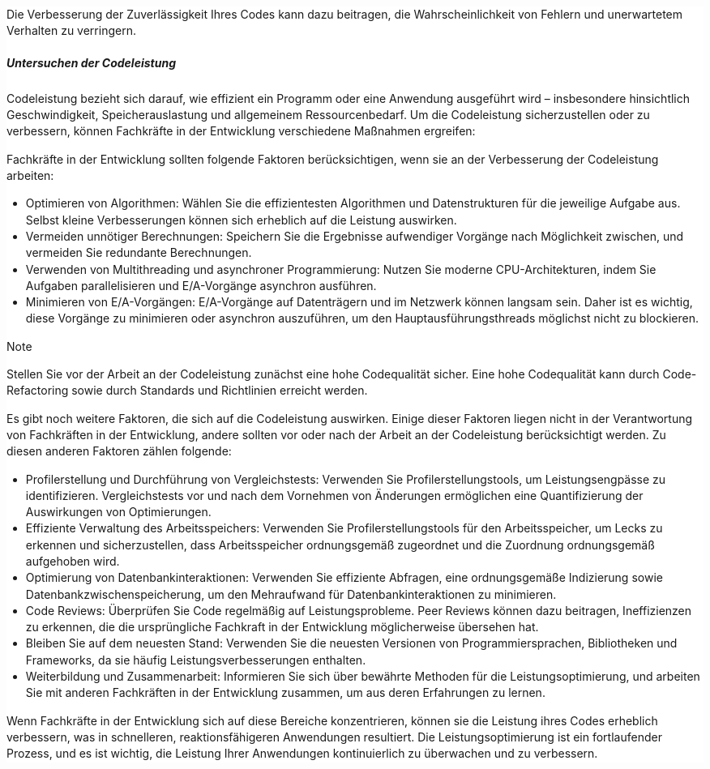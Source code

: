 Die Verbesserung der Zuverlässigkeit Ihres Codes kann dazu beitragen, die Wahrscheinlichkeit von Fehlern und unerwartetem Verhalten zu verringern.

##### Untersuchen der Codeleistung

Codeleistung bezieht sich darauf, wie effizient ein Programm oder eine Anwendung ausgeführt wird – insbesondere hinsichtlich Geschwindigkeit, Speicherauslastung und allgemeinem Ressourcenbedarf. Um die Codeleistung sicherzustellen oder zu verbessern, können Fachkräfte in der Entwicklung verschiedene Maßnahmen ergreifen:

Fachkräfte in der Entwicklung sollten folgende Faktoren berücksichtigen, wenn sie an der Verbesserung der Codeleistung arbeiten:

- Optimieren von Algorithmen: Wählen Sie die effizientesten Algorithmen und Datenstrukturen für die jeweilige Aufgabe aus. Selbst kleine Verbesserungen können sich erheblich auf die Leistung auswirken.
- Vermeiden unnötiger Berechnungen: Speichern Sie die Ergebnisse aufwendiger Vorgänge nach Möglichkeit zwischen, und vermeiden Sie redundante Berechnungen.
- Verwenden von Multithreading und asynchroner Programmierung: Nutzen Sie moderne CPU-Architekturen, indem Sie Aufgaben parallelisieren und E/A-Vorgänge asynchron ausführen.
- Minimieren von E/A-Vorgängen: E/A-Vorgänge auf Datenträgern und im Netzwerk können langsam sein. Daher ist es wichtig, diese Vorgänge zu minimieren oder asynchron auszuführen, um den Hauptausführungsthreads möglichst nicht zu blockieren.

> [!NOTE]
> Stellen Sie vor der Arbeit an der Codeleistung zunächst eine hohe Codequalität sicher. Eine hohe Codequalität kann durch Code-Refactoring sowie durch Standards und Richtlinien erreicht werden.

Es gibt noch weitere Faktoren, die sich auf die Codeleistung auswirken. Einige dieser Faktoren liegen nicht in der Verantwortung von Fachkräften in der Entwicklung, andere sollten vor oder nach der Arbeit an der Codeleistung berücksichtigt werden. Zu diesen anderen Faktoren zählen folgende:

- Profilerstellung und Durchführung von Vergleichstests: Verwenden Sie Profilerstellungstools, um Leistungsengpässe zu identifizieren. Vergleichstests vor und nach dem Vornehmen von Änderungen ermöglichen eine Quantifizierung der Auswirkungen von Optimierungen.
- Effiziente Verwaltung des Arbeitsspeichers: Verwenden Sie Profilerstellungstools für den Arbeitsspeicher, um Lecks zu erkennen und sicherzustellen, dass Arbeitsspeicher ordnungsgemäß zugeordnet und die Zuordnung ordnungsgemäß aufgehoben wird.
- Optimierung von Datenbankinteraktionen: Verwenden Sie effiziente Abfragen, eine ordnungsgemäße Indizierung sowie Datenbankzwischenspeicherung, um den Mehraufwand für Datenbankinteraktionen zu minimieren.
- Code Reviews: Überprüfen Sie Code regelmäßig auf Leistungsprobleme. Peer Reviews können dazu beitragen, Ineffizienzen zu erkennen, die die ursprüngliche Fachkraft in der Entwicklung möglicherweise übersehen hat.
- Bleiben Sie auf dem neuesten Stand: Verwenden Sie die neuesten Versionen von Programmiersprachen, Bibliotheken und Frameworks, da sie häufig Leistungsverbesserungen enthalten.
- Weiterbildung und Zusammenarbeit: Informieren Sie sich über bewährte Methoden für die Leistungsoptimierung, und arbeiten Sie mit anderen Fachkräften in der Entwicklung zusammen, um aus deren Erfahrungen zu lernen.

Wenn Fachkräfte in der Entwicklung sich auf diese Bereiche konzentrieren, können sie die Leistung ihres Codes erheblich verbessern, was in schnelleren, reaktionsfähigeren Anwendungen resultiert. Die Leistungsoptimierung ist ein fortlaufender Prozess, und es ist wichtig, die Leistung Ihrer Anwendungen kontinuierlich zu überwachen und zu verbessern.
